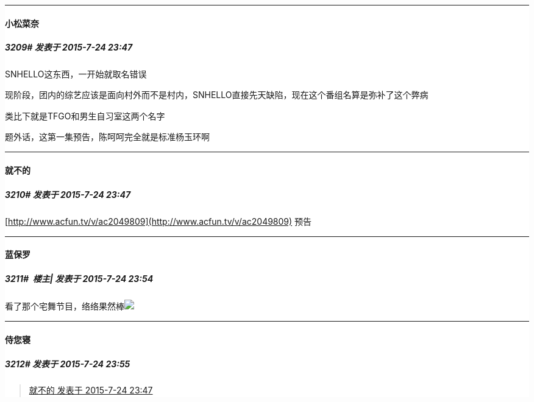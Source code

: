 





*****

####  小松菜奈  
##### 3209#       发表于 2015-7-24 23:47




SNHELLO这东西，一开始就取名错误


现阶段，团内的综艺应该是面向村外而不是村内，SNHELLO直接先天缺陷，现在这个番组名算是弥补了这个弊病


类比下就是TFGO和男生自习室这两个名字


题外话，这第一集预告，陈呵呵完全就是标准杨玉环啊







*****

####  就不的  
##### 3210#       发表于 2015-7-24 23:47



[http://www.acfun.tv/v/ac2049809](http://www.acfun.tv/v/ac2049809) 预告 







*****

####  蓝保罗  
##### 3211#         楼主| 发表于 2015-7-24 23:54




看了那个宅舞节目，络络果然棒<img src="https://static.saraba1st.com/image/smiley/face/06.gif" referrerpolicy="no-referrer">







*****

####  侍您寝  
##### 3212#       发表于 2015-7-24 23:55



<blockquote><a href="httphttps://bbs.saraba1st.com/2b/forum.php?mod=redirect&amp;goto=findpost&amp;pid=29645881&amp;ptid=1105387" target="_blank">就不的 发表于 2015-7-24 23:47</a>
